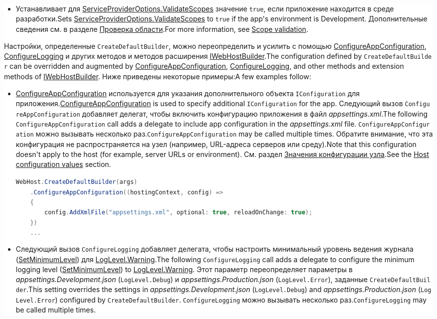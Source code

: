 * <span data-ttu-id="3f15a-140">Устанавливает для [ServiceProviderOptions.ValidateScopes](/dotnet/api/microsoft.extensions.dependencyinjection.serviceprovideroptions.validatescopes) значение `true`, если приложение находится в среде разработки.</span><span class="sxs-lookup"><span data-stu-id="3f15a-140">Sets [ServiceProviderOptions.ValidateScopes](/dotnet/api/microsoft.extensions.dependencyinjection.serviceprovideroptions.validatescopes) to `true` if the app's environment is Development.</span></span> <span data-ttu-id="3f15a-141">Дополнительные сведения см. в разделе [Проверка области](#scope-validation).</span><span class="sxs-lookup"><span data-stu-id="3f15a-141">For more information, see [Scope validation](#scope-validation).</span></span>

<span data-ttu-id="3f15a-142">Настройки, определенные `CreateDefaultBuilder`, можно переопределить и усилить с помощью [ConfigureAppConfiguration](/dotnet/api/microsoft.aspnetcore.hosting.webhostbuilderextensions.configureappconfiguration), [ConfigureLogging](/dotnet/api/microsoft.aspnetcore.hosting.webhostbuilderextensions.configurelogging) и других методов и методов расширения [IWebHostBuilder](/dotnet/api/microsoft.aspnetcore.hosting.iwebhostbuilder).</span><span class="sxs-lookup"><span data-stu-id="3f15a-142">The configuration defined by `CreateDefaultBuilder` can be overridden and augmented by [ConfigureAppConfiguration](/dotnet/api/microsoft.aspnetcore.hosting.webhostbuilderextensions.configureappconfiguration), [ConfigureLogging](/dotnet/api/microsoft.aspnetcore.hosting.webhostbuilderextensions.configurelogging), and other methods and extension methods of [IWebHostBuilder](/dotnet/api/microsoft.aspnetcore.hosting.iwebhostbuilder).</span></span> <span data-ttu-id="3f15a-143">Ниже приведены некоторые примеры:</span><span class="sxs-lookup"><span data-stu-id="3f15a-143">A few examples follow:</span></span>

* <span data-ttu-id="3f15a-144">[ConfigureAppConfiguration](/dotnet/api/microsoft.aspnetcore.hosting.webhostbuilderextensions.configureappconfiguration) используется для указания дополнительного объекта `IConfiguration` для приложения.</span><span class="sxs-lookup"><span data-stu-id="3f15a-144">[ConfigureAppConfiguration](/dotnet/api/microsoft.aspnetcore.hosting.webhostbuilderextensions.configureappconfiguration) is used to specify additional `IConfiguration` for the app.</span></span> <span data-ttu-id="3f15a-145">Следующий вызов `ConfigureAppConfiguration` добавляет делегат, чтобы включить конфигурацию приложения в файл *appsettings.xml*.</span><span class="sxs-lookup"><span data-stu-id="3f15a-145">The following `ConfigureAppConfiguration` call adds a delegate to include app configuration in the *appsettings.xml* file.</span></span> <span data-ttu-id="3f15a-146">`ConfigureAppConfiguration` можно вызывать несколько раз.</span><span class="sxs-lookup"><span data-stu-id="3f15a-146">`ConfigureAppConfiguration` may be called multiple times.</span></span> <span data-ttu-id="3f15a-147">Обратите внимание, что эта конфигурация не распространяется на узел (например, URL-адреса серверов или среду).</span><span class="sxs-lookup"><span data-stu-id="3f15a-147">Note that this configuration doesn't apply to the host (for example, server URLs or environment).</span></span> <span data-ttu-id="3f15a-148">См. раздел [Значения конфигурации узла](#host-configuration-values).</span><span class="sxs-lookup"><span data-stu-id="3f15a-148">See the [Host configuration values](#host-configuration-values) section.</span></span>

    ```csharp
    WebHost.CreateDefaultBuilder(args)
        .ConfigureAppConfiguration((hostingContext, config) =>
        {
            config.AddXmlFile("appsettings.xml", optional: true, reloadOnChange: true);
        })
        ...
    ```

* <span data-ttu-id="3f15a-149">Следующий вызов `ConfigureLogging` добавляет делегата, чтобы настроить минимальный уровень ведения журнала ([SetMinimumLevel](/dotnet/api/microsoft.extensions.logging.loggingbuilderextensions.setminimumlevel)) для [LogLevel.Warning](/dotnet/api/microsoft.extensions.logging.loglevel).</span><span class="sxs-lookup"><span data-stu-id="3f15a-149">The following `ConfigureLogging` call adds a delegate to configure the minimum logging level ([SetMinimumLevel](/dotnet/api/microsoft.extensions.logging.loggingbuilderextensions.setminimumlevel)) to [LogLevel.Warning](/dotnet/api/microsoft.extensions.logging.loglevel).</span></span> <span data-ttu-id="3f15a-150">Этот параметр переопределяет параметры в *appsettings.Development.json* (`LogLevel.Debug`) и *appsettings.Production.json* (`LogLevel.Error`), заданные `CreateDefaultBuilder`.</span><span class="sxs-lookup"><span data-stu-id="3f15a-150">This setting overrides the settings in *appsettings.Development.json* (`LogLevel.Debug`) and *appsettings.Production.json* (`LogLevel.Error`) configured by `CreateDefaultBuilder`.</span></span> <span data-ttu-id="3f15a-151">`ConfigureLogging` можно вызывать несколько раз.</span><span class="sxs-lookup"><span data-stu-id="3f15a-151">`ConfigureLogging` may be called multiple times.</span></span>
